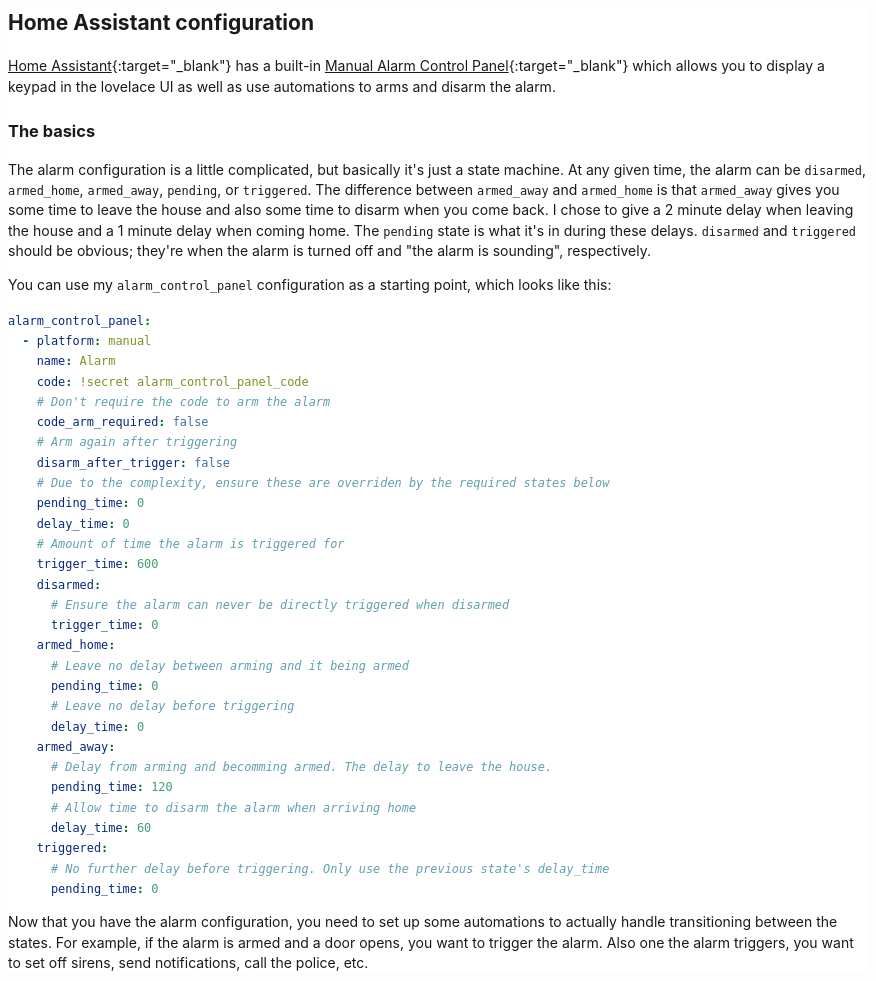 ## Home Assistant configuration
[Home Assistant](https://www.home-assistant.io/){:target="_blank"} has a built-in [Manual Alarm Control Panel](https://www.home-assistant.io/integrations/manual){:target="_blank"} which allows you to display a keypad in the lovelace UI as well as use automations to arms and disarm the alarm.

### The basics

The alarm configuration is a little complicated, but basically it's just a state machine. At any given time, the alarm can be `disarmed`, `armed_home`, `armed_away`, `pending`, or `triggered`. The difference between `armed_away` and `armed_home` is that `armed_away` gives you some time to leave the house and also some time to disarm when you come back. I chose to give a 2 minute delay when leaving the house and a 1 minute delay when coming home. The `pending` state is what it's in during these delays. `disarmed` and `triggered` should be obvious; they're when the alarm is turned off and "the alarm is sounding", respectively.

You can use my `alarm_control_panel` configuration as a starting point, which looks like this:

```yaml
alarm_control_panel:
  - platform: manual
    name: Alarm
    code: !secret alarm_control_panel_code
    # Don't require the code to arm the alarm
    code_arm_required: false
    # Arm again after triggering
    disarm_after_trigger: false
    # Due to the complexity, ensure these are overriden by the required states below
    pending_time: 0
    delay_time: 0
    # Amount of time the alarm is triggered for
    trigger_time: 600
    disarmed:
      # Ensure the alarm can never be directly triggered when disarmed
      trigger_time: 0
    armed_home:
      # Leave no delay between arming and it being armed
      pending_time: 0
      # Leave no delay before triggering
      delay_time: 0
    armed_away:
      # Delay from arming and becomming armed. The delay to leave the house.
      pending_time: 120
      # Allow time to disarm the alarm when arriving home
      delay_time: 60
    triggered:
      # No further delay before triggering. Only use the previous state's delay_time
      pending_time: 0
```

Now that you have the alarm configuration, you need to set up some automations to actually handle transitioning between the states. For example, if the alarm is armed and a door opens, you want to trigger the alarm. Also one the alarm triggers, you want to set off sirens, send notifications, call the police, etc.

